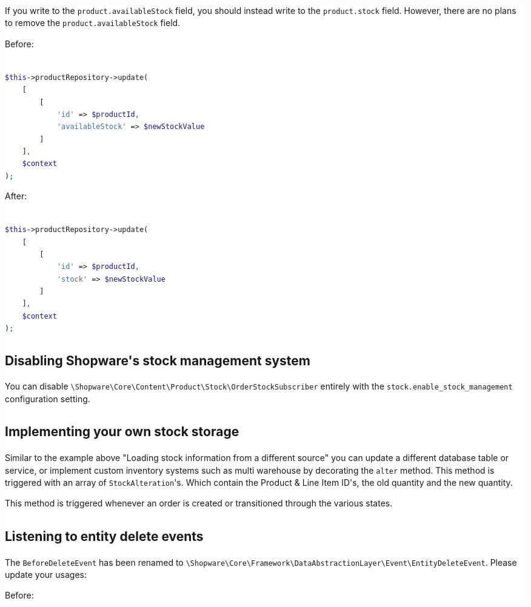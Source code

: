 If you write to the `product.availableStock` field, you should instead write to the `product.stock` field. However, there are no plans to remove the `product.availableStock` field.

Before:

```php

$this->productRepository->update(
    [
        [
            'id' => $productId,
            'availableStock' => $newStockValue
        ]
    ],
    $context
);
```

After:

```php

$this->productRepository->update(
    [
        [
            'id' => $productId,
            'stock' => $newStockValue
        ]
    ],
    $context
);
```

## Disabling Shopware's stock management system

You can disable `\Shopware\Core\Content\Product\Stock\OrderStockSubscriber` entirely with the `stock.enable_stock_management` configuration setting.

## Implementing your own stock storage

Similar to the example above "Loading stock information from a different source" you can update a different database table or service, or implement custom inventory systems such as multi warehouse by decorating the `alter` method. 
This method is triggered with an array of `StockAlteration`'s. Which contain the Product & Line Item ID's, the old quantity and the new quantity. 

This method is triggered whenever an order is created or transitioned through the various states.

## Listening to entity delete events

The `BeforeDeleteEvent` has been renamed to `\Shopware\Core\Framework\DataAbstractionLayer\Event\EntityDeleteEvent`. Please update your usages:

Before:
